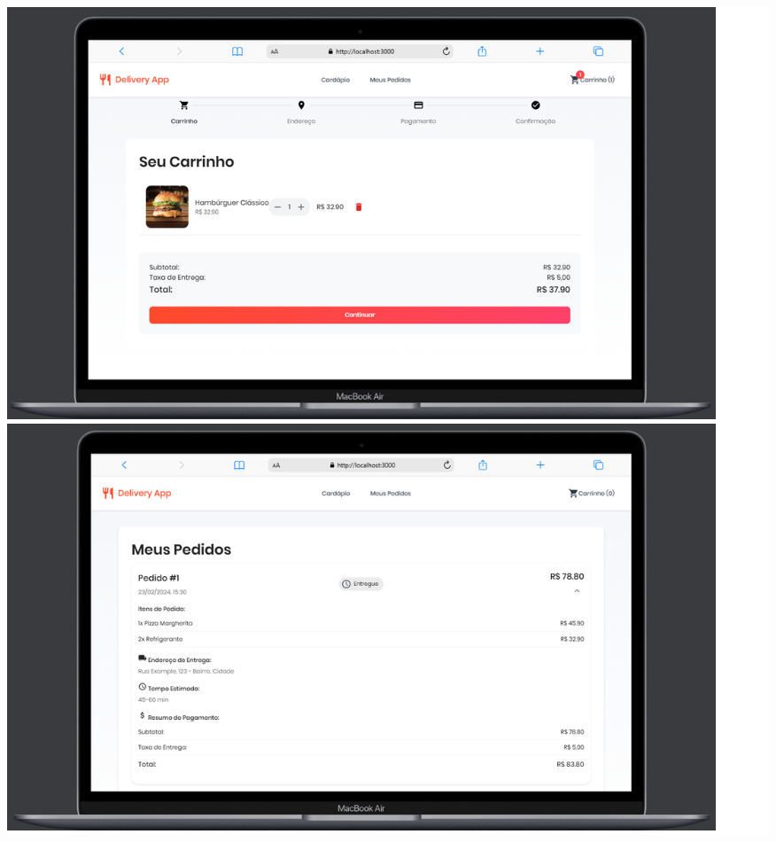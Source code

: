   <img src="./screenshots/cart.png" alt="Carrinho" width="800px">
  <img src="./screenshots/orders.png" alt="Pedidos" width="800px">
</div>
